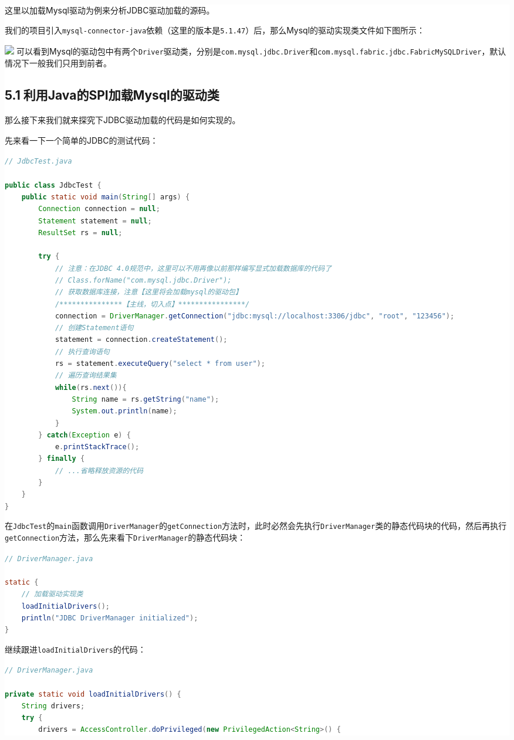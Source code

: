 这里以加载Mysql驱动为例来分析JDBC驱动加载的源码。

我们的项目引入`mysql-connector-java`依赖（这里的版本是`5.1.47`）后，那么Mysql的驱动实现类文件如下图所示：


![](https://user-gold-cdn.xitu.io/2020/3/28/17121285dd574a92?w=1425&h=382&f=png&s=103626)
可以看到Mysql的驱动包中有两个`Driver`驱动类，分别是`com.mysql.jdbc.Driver`和`com.mysql.fabric.jdbc.FabricMySQLDriver`，默认情况下一般我们只用到前者。

## 5.1 利用Java的SPI加载Mysql的驱动类

那么接下来我们就来探究下JDBC驱动加载的代码是如何实现的。

先来看一下一个简单的JDBC的测试代码：
```java
// JdbcTest.java

public class JdbcTest {
    public static void main(String[] args) {
        Connection connection = null;  
        Statement statement = null;
        ResultSet rs = null;

        try {
            // 注意：在JDBC 4.0规范中，这里可以不用再像以前那样编写显式加载数据库的代码了
            // Class.forName("com.mysql.jdbc.Driver");
            // 获取数据库连接，注意【这里将会加载mysql的驱动包】
            /***************【主线，切入点】****************/
            connection = DriverManager.getConnection("jdbc:mysql://localhost:3306/jdbc", "root", "123456");
            // 创建Statement语句
            statement = connection.createStatement();
            // 执行查询语句
            rs = statement.executeQuery("select * from user");
            // 遍历查询结果集
            while(rs.next()){
                String name = rs.getString("name");
                System.out.println(name);
            }
        } catch(Exception e) {
            e.printStackTrace();
        } finally {
            // ...省略释放资源的代码
        }
    }
}
```
在`JdbcTest`的`main`函数调用`DriverManager`的`getConnection`方法时，此时必然会先执行`DriverManager`类的静态代码块的代码，然后再执行`getConnection`方法，那么先来看下`DriverManager`的静态代码块：
```java
// DriverManager.java

static {
    // 加载驱动实现类
    loadInitialDrivers();
    println("JDBC DriverManager initialized");
}
```
继续跟进`loadInitialDrivers`的代码：
```java
// DriverManager.java

private static void loadInitialDrivers() {
    String drivers;
    try {
        drivers = AccessController.doPrivileged(new PrivilegedAction<String>() {
```